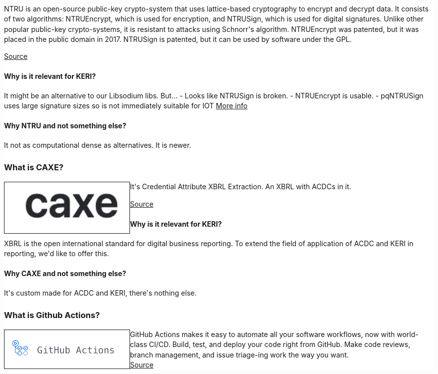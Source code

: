 NTRU is an open-source public-key crypto-system that uses lattice-based cryptography to encrypt and decrypt data. It consists of two algorithms: NTRUEncrypt, which is used for encryption, and NTRUSign, which is used for digital signatures. Unlike other popular public-key crypto-systems, it is resistant to attacks using Schnorr's algorithm. NTRUEncrypt was patented, but it was placed in the public domain in 2017. NTRUSign is patented, but it can be used by software under the GPL.

[Source](https://en.wikipedia.org/wiki/NTRU)

#### Why is it relevant for KERI?

It might be an alternative to our Libsodium libs. But...
            - Looks like NTRUSign is broken. 
            - NTRUEncrypt is usable. 
            - pqNTRUSign uses large signature sizes so is not immediately suitable for IOT
[More info](https://csrc.nist.gov/CSRC/media/Events/Second-PQC-Standardization-Conference/documents/accepted-papers/grobschadl-lighteight-implmentation-NTRUE.pdf)

#### Why NTRU and not something else?

It not as computational dense as alternatives. It is newer.

### What is CAXE?

<img src="../images/caxe.png" alt="caxe-logo" border="1" width="250" style="float:left">
It's Credential Attribute XBRL Extraction. An XBRL with ACDCs in it. 

[Source](https://github.com/WebOfTrust/caxe)

#### Why is it relevant for KERI?

XBRL is the open international standard for digital business reporting. To extend the field of application of ACDC and KERI in reporting, we'd like to offer this.

#### Why CAXE and not something else?

It's custom made for ACDC and KERI, there's nothing else.

### What is Github Actions?

<img src="../images/gh-actions.png" alt="gh-actions-logo" border="1" width="250" style="float:left">

GitHub Actions makes it easy to automate all your software workflows, now with world-class CI/CD. Build, test, and deploy your code right from GitHub. Make code reviews, branch management, and issue triage-ing work the way you want.\
[Source](https://github.com/features/actions)
